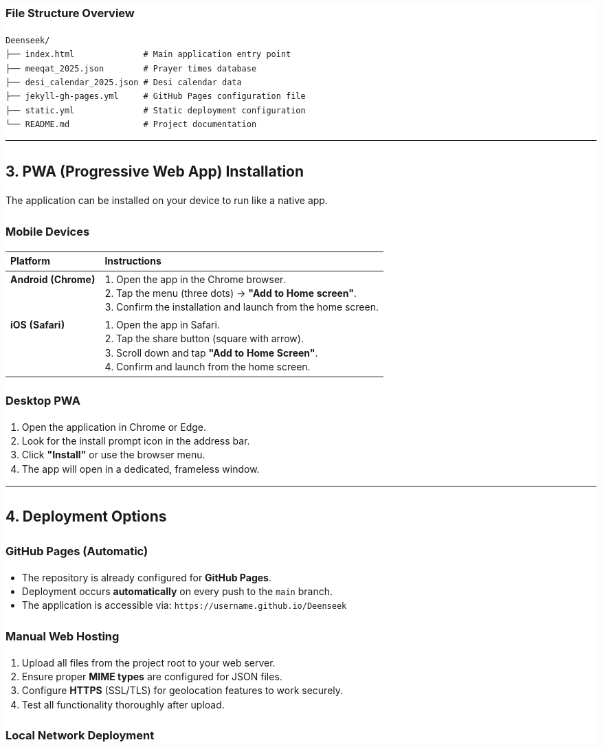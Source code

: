 
### File Structure Overview

```
Deenseek/
├── index.html              # Main application entry point
├── meeqat_2025.json        # Prayer times database
├── desi_calendar_2025.json # Desi calendar data
├── jekyll-gh-pages.yml     # GitHub Pages configuration file
├── static.yml              # Static deployment configuration
└── README.md               # Project documentation
```

-----

## 3\. PWA (Progressive Web App) Installation

The application can be installed on your device to run like a native app.

### Mobile Devices

| Platform | Instructions |
| :--- | :--- |
| **Android (Chrome)** | 1. Open the app in the Chrome browser. <br> 2. Tap the menu (three dots) → **"Add to Home screen"**. <br> 3. Confirm the installation and launch from the home screen. |
| **iOS (Safari)** | 1. Open the app in Safari. <br> 2. Tap the share button (square with arrow). <br> 3. Scroll down and tap **"Add to Home Screen"**. <br> 4. Confirm and launch from the home screen. |

### Desktop PWA

1.  Open the application in Chrome or Edge.
2.  Look for the install prompt icon in the address bar.
3.  Click **"Install"** or use the browser menu.
4.  The app will open in a dedicated, frameless window.

-----

## 4\. Deployment Options

### GitHub Pages (Automatic)

  * The repository is already configured for **GitHub Pages**.
  * Deployment occurs **automatically** on every push to the `main` branch.
  * The application is accessible via: `https://username.github.io/Deenseek`

### Manual Web Hosting

1.  Upload all files from the project root to your web server.
2.  Ensure proper **MIME types** are configured for JSON files.
3.  Configure **HTTPS** (SSL/TLS) for geolocation features to work securely.
4.  Test all functionality thoroughly after upload.

### Local Network Deployment

